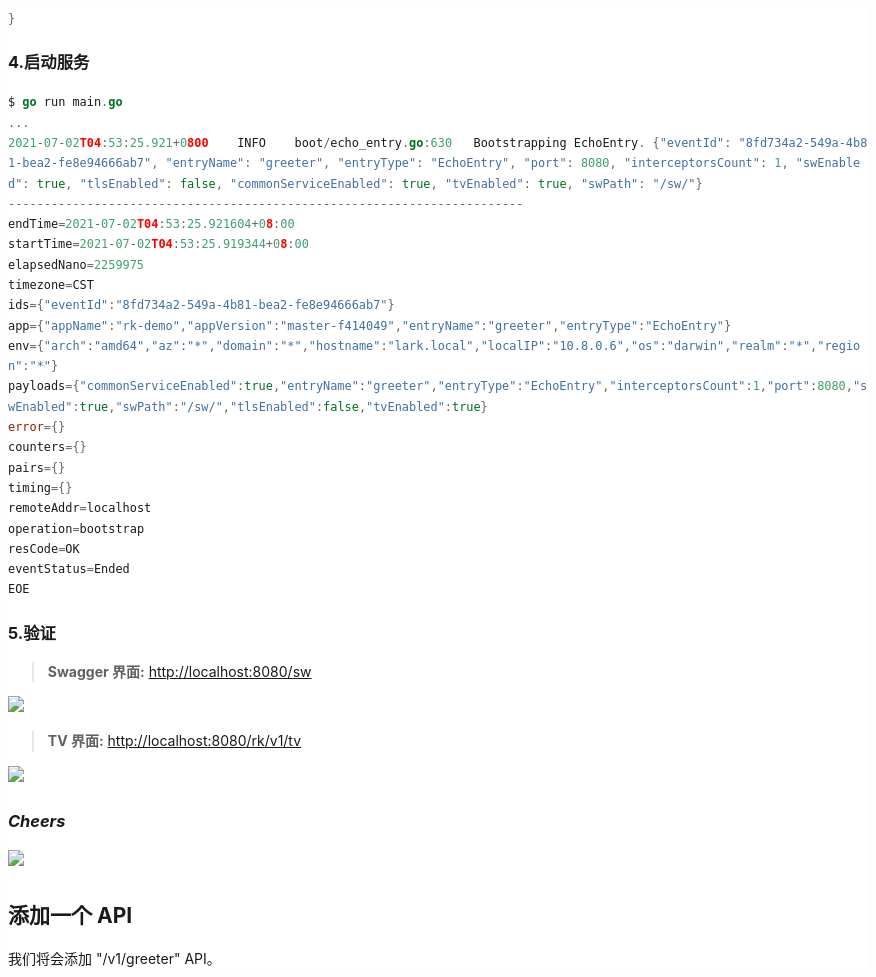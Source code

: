 ```go
}
```

### 4.启动服务
```go
$ go run main.go
...
2021-07-02T04:53:25.921+0800    INFO    boot/echo_entry.go:630   Bootstrapping EchoEntry. {"eventId": "8fd734a2-549a-4b81-bea2-fe8e94666ab7", "entryName": "greeter", "entryType": "EchoEntry", "port": 8080, "interceptorsCount": 1, "swEnabled": true, "tlsEnabled": false, "commonServiceEnabled": true, "tvEnabled": true, "swPath": "/sw/"}
------------------------------------------------------------------------
endTime=2021-07-02T04:53:25.921604+08:00
startTime=2021-07-02T04:53:25.919344+08:00
elapsedNano=2259975
timezone=CST
ids={"eventId":"8fd734a2-549a-4b81-bea2-fe8e94666ab7"}
app={"appName":"rk-demo","appVersion":"master-f414049","entryName":"greeter","entryType":"EchoEntry"}
env={"arch":"amd64","az":"*","domain":"*","hostname":"lark.local","localIP":"10.8.0.6","os":"darwin","realm":"*","region":"*"}
payloads={"commonServiceEnabled":true,"entryName":"greeter","entryType":"EchoEntry","interceptorsCount":1,"port":8080,"swEnabled":true,"swPath":"/sw/","tlsEnabled":false,"tvEnabled":true}
error={}
counters={}
pairs={}
timing={}
remoteAddr=localhost
operation=bootstrap
resCode=OK
eventStatus=Ended
EOE
```

### 5.验证
> **Swagger 界面:** [http://localhost:8080/sw](http://localhost:8080/sw)

![](/bootstrapper/getting-started/gf-golang/gf-sw.png)

> **TV 界面:** [http://localhost:8080/rk/v1/tv](http://localhost:8080/rk/v1/tv)

![](/bootstrapper/getting-started/gf-golang/gf-tv.png)

### _**Cheers**_
![](/bootstrapper/user-guide/cheers.png)

## 添加一个 API
我们将会添加 "/v1/greeter" API。
